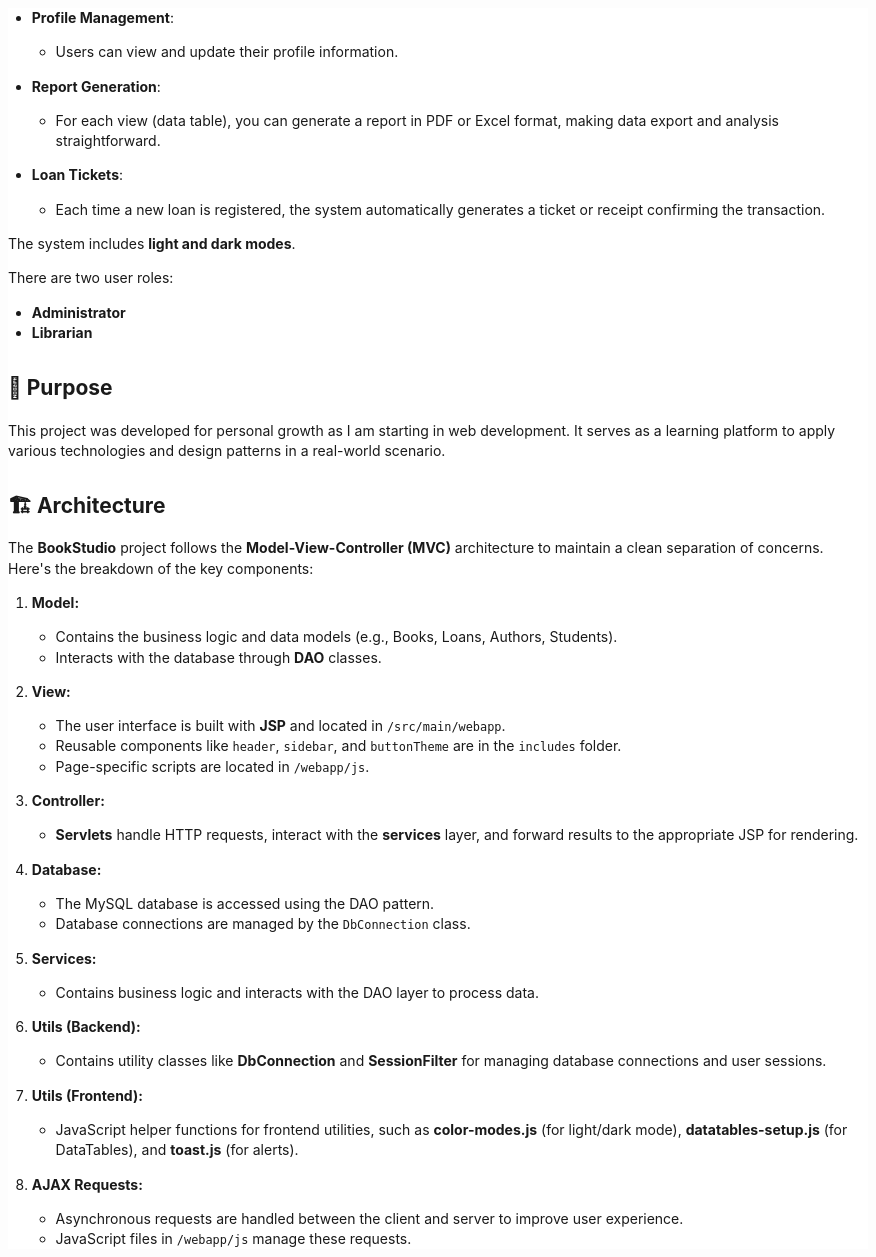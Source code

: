 - **Profile  Management**:  
  - Users can view and update their profile information.  

- **Report Generation**:  
  - For each view (data table), you can generate a report in PDF or Excel format, making data export and analysis straightforward.  

- **Loan Tickets**:  
  - Each time a new loan is registered, the system automatically generates a ticket or receipt confirming the transaction.  

The system includes **light and dark modes**.

There are two user roles:
- **Administrator**
- **Librarian**

## 🎯 Purpose

This project was developed for personal growth as I am starting in web development. It serves as a learning platform to apply various technologies and design patterns in a real-world scenario.

## 🏗️ Architecture

The **BookStudio** project follows the **Model-View-Controller (MVC)** architecture to maintain a clean separation of concerns. Here's the breakdown of the key components:

1. **Model:**
   - Contains the business logic and data models (e.g., Books, Loans, Authors, Students).
   - Interacts with the database through **DAO** classes.

2. **View:**
   - The user interface is built with **JSP** and located in `/src/main/webapp`.
   - Reusable components like `header`, `sidebar`, and `buttonTheme` are in the `includes` folder.
   - Page-specific scripts are located in `/webapp/js`.

3. **Controller:**
   - **Servlets** handle HTTP requests, interact with the **services** layer, and forward results to the appropriate JSP for rendering.

4. **Database:**
   - The MySQL database is accessed using the DAO pattern.
   - Database connections are managed by the `DbConnection` class.

5. **Services:**
   - Contains business logic and interacts with the DAO layer to process data.

6. **Utils (Backend):**
   - Contains utility classes like **DbConnection** and **SessionFilter** for managing database connections and user sessions.

7. **Utils (Frontend):**
   - JavaScript helper functions for frontend utilities, such as **color-modes.js** (for light/dark mode), **datatables-setup.js** (for DataTables), and **toast.js** (for alerts).

8. **AJAX Requests:**
   - Asynchronous requests are handled between the client and server to improve user experience.
   - JavaScript files in `/webapp/js` manage these requests.
